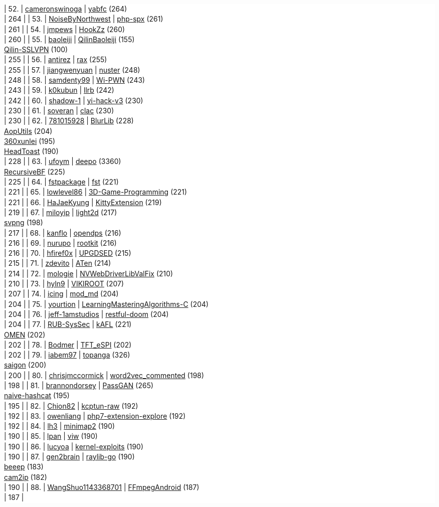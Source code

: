 | 52. | [cameronswinoga](https://github.com/cameronswinoga)  | [yabfc](https://github.com/cameronswinoga/yabfc)  (264) <br/> | 264 |
| 53. | [NoiseByNorthwest](https://github.com/NoiseByNorthwest)  | [php-spx](https://github.com/NoiseByNorthwest/php-spx)  (261) <br/> | 261 |
| 54. | [jmpews](https://github.com/jmpews)  | [HookZz](https://github.com/jmpews/HookZz)  (260) <br/> | 260 |
| 55. | [baoleiji](https://github.com/baoleiji)  | [QilinBaoleiji](https://github.com/baoleiji/QilinBaoleiji)  (155) <br/>[Qilin-SSLVPN](https://github.com/baoleiji/Qilin-SSLVPN)  (100) <br/> | 255 |
| 56. | [antirez](https://github.com/antirez)  | [rax](https://github.com/antirez/rax)  (255) <br/> | 255 |
| 57. | [jiangwenyuan](https://github.com/jiangwenyuan)  | [nuster](https://github.com/jiangwenyuan/nuster)  (248) <br/> | 248 |
| 58. | [samdenty99](https://github.com/samdenty99)  | [Wi-PWN](https://github.com/samdenty99/Wi-PWN)  (243) <br/> | 243 |
| 59. | [k0kubun](https://github.com/k0kubun)  | [llrb](https://github.com/k0kubun/llrb)  (242) <br/> | 242 |
| 60. | [shadow-1](https://github.com/shadow-1)  | [yi-hack-v3](https://github.com/shadow-1/yi-hack-v3)  (230) <br/> | 230 |
| 61. | [soveran](https://github.com/soveran)  | [clac](https://github.com/soveran/clac)  (230) <br/> | 230 |
| 62. | [781015928](https://github.com/781015928)  | [BlurLib](https://github.com/781015928/BlurLib)  (228) <br/>[AopUtils](https://github.com/781015928/AopUtils)  (204) <br/>[360xunlei](https://github.com/781015928/360xunlei)  (195) <br/>[HeadToast](https://github.com/781015928/HeadToast)  (190) <br/> | 228 |
| 63. | [ufoym](https://github.com/ufoym)  | [deepo](https://github.com/ufoym/deepo)  (3360) <br/>[RecursiveBF](https://github.com/ufoym/RecursiveBF)  (225) <br/> | 225 |
| 64. | [fstpackage](https://github.com/fstpackage)  | [fst](https://github.com/fstpackage/fst)  (221) <br/> | 221 |
| 65. | [lowlevel86](https://github.com/lowlevel86)  | [3D-Game-Programming](https://github.com/lowlevel86/3D-Game-Programming)  (221) <br/> | 221 |
| 66. | [HaJaeKyung](https://github.com/HaJaeKyung)  | [KittyExtension](https://github.com/HaJaeKyung/KittyExtension)  (219) <br/> | 219 |
| 67. | [miloyip](https://github.com/miloyip)  | [light2d](https://github.com/miloyip/light2d)  (217) <br/>[svpng](https://github.com/miloyip/svpng)  (198) <br/> | 217 |
| 68. | [kanflo](https://github.com/kanflo)  | [opendps](https://github.com/kanflo/opendps)  (216) <br/> | 216 |
| 69. | [nurupo](https://github.com/nurupo)  | [rootkit](https://github.com/nurupo/rootkit)  (216) <br/> | 216 |
| 70. | [hfiref0x](https://github.com/hfiref0x)  | [UPGDSED](https://github.com/hfiref0x/UPGDSED)  (215) <br/> | 215 |
| 71. | [zdevito](https://github.com/zdevito)  | [ATen](https://github.com/zdevito/ATen)  (214) <br/> | 214 |
| 72. | [mologie](https://github.com/mologie)  | [NVWebDriverLibValFix](https://github.com/mologie/NVWebDriverLibValFix)  (210) <br/> | 210 |
| 73. | [hyln9](https://github.com/hyln9)  | [VIKIROOT](https://github.com/hyln9/VIKIROOT)  (207) <br/> | 207 |
| 74. | [icing](https://github.com/icing)  | [mod_md](https://github.com/icing/mod_md)  (204) <br/> | 204 |
| 75. | [yourtion](https://github.com/yourtion)  | [LearningMasteringAlgorithms-C](https://github.com/yourtion/LearningMasteringAlgorithms-C)  (204) <br/> | 204 |
| 76. | [jeff-1amstudios](https://github.com/jeff-1amstudios)  | [restful-doom](https://github.com/jeff-1amstudios/restful-doom)  (204) <br/> | 204 |
| 77. | [RUB-SysSec](https://github.com/RUB-SysSec)  | [kAFL](https://github.com/RUB-SysSec/kAFL)  (221) <br/>[OMEN](https://github.com/RUB-SysSec/OMEN)  (202) <br/> | 202 |
| 78. | [Bodmer](https://github.com/Bodmer)  | [TFT_eSPI](https://github.com/Bodmer/TFT_eSPI)  (202) <br/> | 202 |
| 79. | [iabem97](https://github.com/iabem97)  | [topanga](https://github.com/iabem97/topanga)  (326) <br/>[saigon](https://github.com/iabem97/saigon)  (200) <br/> | 200 |
| 80. | [chrisjmccormick](https://github.com/chrisjmccormick)  | [word2vec_commented](https://github.com/chrisjmccormick/word2vec_commented)  (198) <br/> | 198 |
| 81. | [brannondorsey](https://github.com/brannondorsey)  | [PassGAN](https://github.com/brannondorsey/PassGAN)  (265) <br/>[naive-hashcat](https://github.com/brannondorsey/naive-hashcat)  (195) <br/> | 195 |
| 82. | [Chion82](https://github.com/Chion82)  | [kcptun-raw](https://github.com/Chion82/kcptun-raw)  (192) <br/> | 192 |
| 83. | [owenliang](https://github.com/owenliang)  | [php7-extension-explore](https://github.com/owenliang/php7-extension-explore)  (192) <br/> | 192 |
| 84. | [lh3](https://github.com/lh3)  | [minimap2](https://github.com/lh3/minimap2)  (190) <br/> | 190 |
| 85. | [lpan](https://github.com/lpan)  | [viw](https://github.com/lpan/viw)  (190) <br/> | 190 |
| 86. | [lucyoa](https://github.com/lucyoa)  | [kernel-exploits](https://github.com/lucyoa/kernel-exploits)  (190) <br/> | 190 |
| 87. | [gen2brain](https://github.com/gen2brain)  | [raylib-go](https://github.com/gen2brain/raylib-go)  (190) <br/>[beeep](https://github.com/gen2brain/beeep)  (183) <br/>[cam2ip](https://github.com/gen2brain/cam2ip)  (182) <br/> | 190 |
| 88. | [WangShuo1143368701](https://github.com/WangShuo1143368701)  | [FFmpegAndroid](https://github.com/WangShuo1143368701/FFmpegAndroid)  (187) <br/> | 187 |